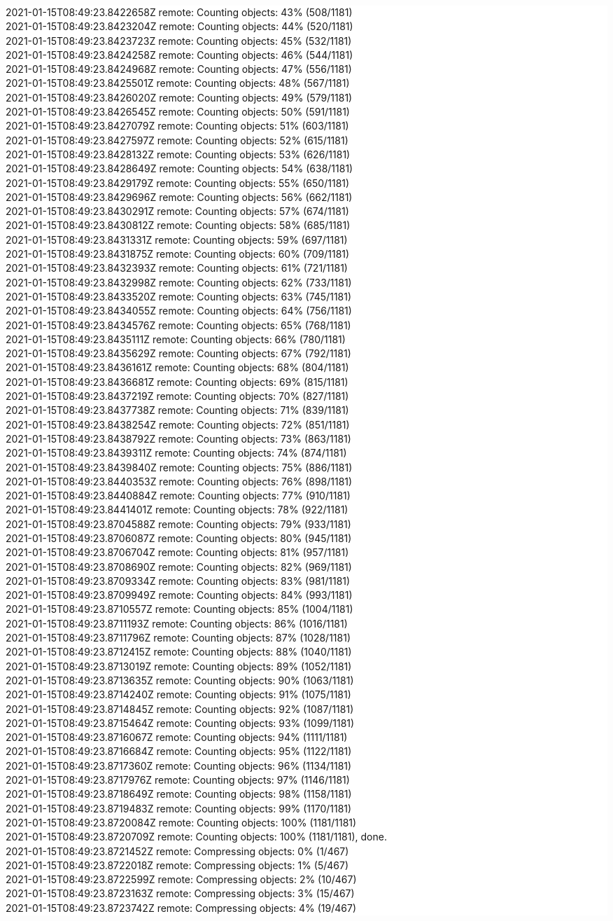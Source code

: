 2021-01-15T08:49:23.8422658Z remote: Counting objects:  43% (508/1181)        
2021-01-15T08:49:23.8423204Z remote: Counting objects:  44% (520/1181)        
2021-01-15T08:49:23.8423723Z remote: Counting objects:  45% (532/1181)        
2021-01-15T08:49:23.8424258Z remote: Counting objects:  46% (544/1181)        
2021-01-15T08:49:23.8424968Z remote: Counting objects:  47% (556/1181)        
2021-01-15T08:49:23.8425501Z remote: Counting objects:  48% (567/1181)        
2021-01-15T08:49:23.8426020Z remote: Counting objects:  49% (579/1181)        
2021-01-15T08:49:23.8426545Z remote: Counting objects:  50% (591/1181)        
2021-01-15T08:49:23.8427079Z remote: Counting objects:  51% (603/1181)        
2021-01-15T08:49:23.8427597Z remote: Counting objects:  52% (615/1181)        
2021-01-15T08:49:23.8428132Z remote: Counting objects:  53% (626/1181)        
2021-01-15T08:49:23.8428649Z remote: Counting objects:  54% (638/1181)        
2021-01-15T08:49:23.8429179Z remote: Counting objects:  55% (650/1181)        
2021-01-15T08:49:23.8429696Z remote: Counting objects:  56% (662/1181)        
2021-01-15T08:49:23.8430291Z remote: Counting objects:  57% (674/1181)        
2021-01-15T08:49:23.8430812Z remote: Counting objects:  58% (685/1181)        
2021-01-15T08:49:23.8431331Z remote: Counting objects:  59% (697/1181)        
2021-01-15T08:49:23.8431875Z remote: Counting objects:  60% (709/1181)        
2021-01-15T08:49:23.8432393Z remote: Counting objects:  61% (721/1181)        
2021-01-15T08:49:23.8432998Z remote: Counting objects:  62% (733/1181)        
2021-01-15T08:49:23.8433520Z remote: Counting objects:  63% (745/1181)        
2021-01-15T08:49:23.8434055Z remote: Counting objects:  64% (756/1181)        
2021-01-15T08:49:23.8434576Z remote: Counting objects:  65% (768/1181)        
2021-01-15T08:49:23.8435111Z remote: Counting objects:  66% (780/1181)        
2021-01-15T08:49:23.8435629Z remote: Counting objects:  67% (792/1181)        
2021-01-15T08:49:23.8436161Z remote: Counting objects:  68% (804/1181)        
2021-01-15T08:49:23.8436681Z remote: Counting objects:  69% (815/1181)        
2021-01-15T08:49:23.8437219Z remote: Counting objects:  70% (827/1181)        
2021-01-15T08:49:23.8437738Z remote: Counting objects:  71% (839/1181)        
2021-01-15T08:49:23.8438254Z remote: Counting objects:  72% (851/1181)        
2021-01-15T08:49:23.8438792Z remote: Counting objects:  73% (863/1181)        
2021-01-15T08:49:23.8439311Z remote: Counting objects:  74% (874/1181)        
2021-01-15T08:49:23.8439840Z remote: Counting objects:  75% (886/1181)        
2021-01-15T08:49:23.8440353Z remote: Counting objects:  76% (898/1181)        
2021-01-15T08:49:23.8440884Z remote: Counting objects:  77% (910/1181)        
2021-01-15T08:49:23.8441401Z remote: Counting objects:  78% (922/1181)        
2021-01-15T08:49:23.8704588Z remote: Counting objects:  79% (933/1181)        
2021-01-15T08:49:23.8706087Z remote: Counting objects:  80% (945/1181)        
2021-01-15T08:49:23.8706704Z remote: Counting objects:  81% (957/1181)        
2021-01-15T08:49:23.8708690Z remote: Counting objects:  82% (969/1181)        
2021-01-15T08:49:23.8709334Z remote: Counting objects:  83% (981/1181)        
2021-01-15T08:49:23.8709949Z remote: Counting objects:  84% (993/1181)        
2021-01-15T08:49:23.8710557Z remote: Counting objects:  85% (1004/1181)        
2021-01-15T08:49:23.8711193Z remote: Counting objects:  86% (1016/1181)        
2021-01-15T08:49:23.8711796Z remote: Counting objects:  87% (1028/1181)        
2021-01-15T08:49:23.8712415Z remote: Counting objects:  88% (1040/1181)        
2021-01-15T08:49:23.8713019Z remote: Counting objects:  89% (1052/1181)        
2021-01-15T08:49:23.8713635Z remote: Counting objects:  90% (1063/1181)        
2021-01-15T08:49:23.8714240Z remote: Counting objects:  91% (1075/1181)        
2021-01-15T08:49:23.8714845Z remote: Counting objects:  92% (1087/1181)        
2021-01-15T08:49:23.8715464Z remote: Counting objects:  93% (1099/1181)        
2021-01-15T08:49:23.8716067Z remote: Counting objects:  94% (1111/1181)        
2021-01-15T08:49:23.8716684Z remote: Counting objects:  95% (1122/1181)        
2021-01-15T08:49:23.8717360Z remote: Counting objects:  96% (1134/1181)        
2021-01-15T08:49:23.8717976Z remote: Counting objects:  97% (1146/1181)        
2021-01-15T08:49:23.8718649Z remote: Counting objects:  98% (1158/1181)        
2021-01-15T08:49:23.8719483Z remote: Counting objects:  99% (1170/1181)        
2021-01-15T08:49:23.8720084Z remote: Counting objects: 100% (1181/1181)        
2021-01-15T08:49:23.8720709Z remote: Counting objects: 100% (1181/1181), done.        
2021-01-15T08:49:23.8721452Z remote: Compressing objects:   0% (1/467)        
2021-01-15T08:49:23.8722018Z remote: Compressing objects:   1% (5/467)        
2021-01-15T08:49:23.8722599Z remote: Compressing objects:   2% (10/467)        
2021-01-15T08:49:23.8723163Z remote: Compressing objects:   3% (15/467)        
2021-01-15T08:49:23.8723742Z remote: Compressing objects:   4% (19/467)        